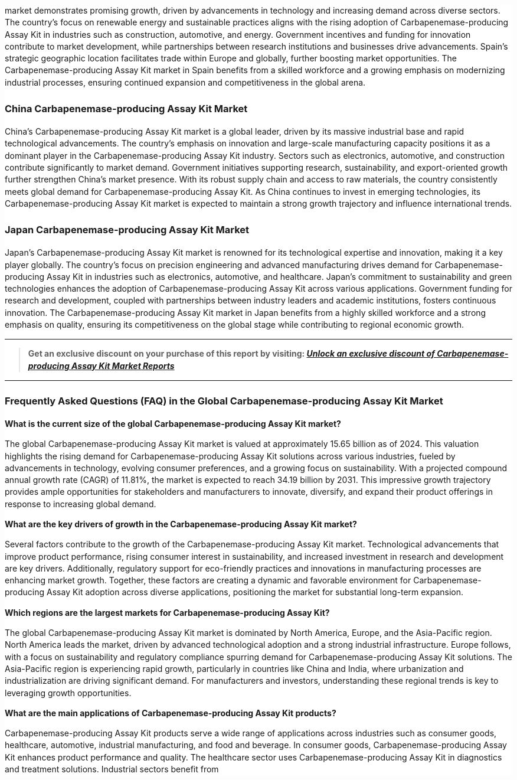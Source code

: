 market demonstrates promising growth, driven by advancements in technology and increasing demand across diverse sectors. The country&rsquo;s focus on renewable energy and sustainable practices aligns with the rising adoption of Carbapenemase-producing Assay Kit in industries such as construction, automotive, and energy. Government incentives and funding for innovation contribute to market development, while partnerships between research institutions and businesses drive advancements. Spain&rsquo;s strategic geographic location facilitates trade within Europe and globally, further boosting market opportunities. The Carbapenemase-producing Assay Kit market in Spain benefits from a skilled workforce and a growing emphasis on modernizing industrial processes, ensuring continued expansion and competitiveness in the global arena.</p><h3>China Carbapenemase-producing Assay Kit Market</h3><p>China&rsquo;s Carbapenemase-producing Assay Kit market is a global leader, driven by its massive industrial base and rapid technological advancements. The country&rsquo;s emphasis on innovation and large-scale manufacturing capacity positions it as a dominant player in the Carbapenemase-producing Assay Kit industry. Sectors such as electronics, automotive, and construction contribute significantly to market demand. Government initiatives supporting research, sustainability, and export-oriented growth further strengthen China&rsquo;s market presence. With its robust supply chain and access to raw materials, the country consistently meets global demand for Carbapenemase-producing Assay Kit. As China continues to invest in emerging technologies, its Carbapenemase-producing Assay Kit market is expected to maintain a strong growth trajectory and influence international trends.</p><h3>Japan Carbapenemase-producing Assay Kit Market</h3><p>Japan&rsquo;s Carbapenemase-producing Assay Kit market is renowned for its technological expertise and innovation, making it a key player globally. The country&rsquo;s focus on precision engineering and advanced manufacturing drives demand for Carbapenemase-producing Assay Kit in industries such as electronics, automotive, and healthcare. Japan&rsquo;s commitment to sustainability and green technologies enhances the adoption of Carbapenemase-producing Assay Kit across various applications. Government funding for research and development, coupled with partnerships between industry leaders and academic institutions, fosters continuous innovation. The Carbapenemase-producing Assay Kit market in Japan benefits from a highly skilled workforce and a strong emphasis on quality, ensuring its competitiveness on the global stage while contributing to regional economic growth.</p><hr /><blockquote><p><strong>Get an exclusive discount on your purchase of this report by visiting: <em><a href="://marketresearchpulse.com/ask-for-discount/96122?utm_source=Github&amp;utm_medium=021">Unlock an exclusive discount of Carbapenemase-producing Assay Kit Market Reports</a></em>&nbsp;</strong></p></blockquote><hr /><h3>Frequently Asked Questions (FAQ) in the Global Carbapenemase-producing Assay Kit Market</h3><p><strong>What is the current size of the global Carbapenemase-producing Assay Kit market?</strong></p><p>The global Carbapenemase-producing Assay Kit market is valued at approximately 15.65 billion as of 2024. This valuation highlights the rising demand for Carbapenemase-producing Assay Kit solutions across various industries, fueled by advancements in technology, evolving consumer preferences, and a growing focus on sustainability. With a projected compound annual growth rate (CAGR) of 11.81%, the market is expected to reach 34.19 billion by 2031. This impressive growth trajectory provides ample opportunities for stakeholders and manufacturers to innovate, diversify, and expand their product offerings in response to increasing global demand.</p><p><strong>What are the key drivers of growth in the Carbapenemase-producing Assay Kit market?</strong></p><p>Several factors contribute to the growth of the Carbapenemase-producing Assay Kit market. Technological advancements that improve product performance, rising consumer interest in sustainability, and increased investment in research and development are key drivers. Additionally, regulatory support for eco-friendly practices and innovations in manufacturing processes are enhancing market growth. Together, these factors are creating a dynamic and favorable environment for Carbapenemase-producing Assay Kit adoption across diverse applications, positioning the market for substantial long-term expansion.</p><p><strong>Which regions are the largest markets for Carbapenemase-producing Assay Kit?</strong></p><p>The global Carbapenemase-producing Assay Kit market is dominated by North America, Europe, and the Asia-Pacific region. North America leads the market, driven by advanced technological adoption and a strong industrial infrastructure. Europe follows, with a focus on sustainability and regulatory compliance spurring demand for Carbapenemase-producing Assay Kit solutions. The Asia-Pacific region is experiencing rapid growth, particularly in countries like China and India, where urbanization and industrialization are driving significant demand. For manufacturers and investors, understanding these regional trends is key to leveraging growth opportunities.</p><p><strong>What are the main applications of Carbapenemase-producing Assay Kit products?</strong></p><p>Carbapenemase-producing Assay Kit products serve a wide range of applications across industries such as consumer goods, healthcare, automotive, industrial manufacturing, and food and beverage. In consumer goods, Carbapenemase-producing Assay Kit enhances product performance and quality. The healthcare sector uses Carbapenemase-producing Assay Kit in diagnostics and treatment solutions. Industrial sectors benefit from